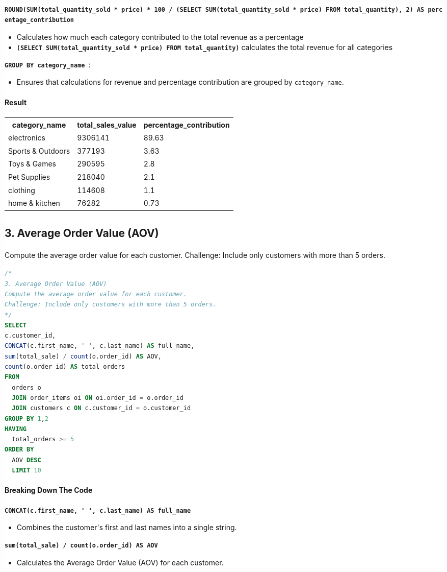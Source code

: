 **`ROUND(SUM(total_quantity_sold * price) * 100 / (SELECT SUM(total_quantity_sold * price) FROM total_quantity), 2) AS percentage_contribution `**
- Calculates how much each category contributed to the total revenue as a percentage
- **`(SELECT SUM(total_quantity_sold * price) FROM total_quantity)`** calculates the total revenue for all categories

**`GROUP BY category_name `**: 
- Ensures that calculations for revenue and percentage contribution are grouped by `category_name`.

#### Result
<table>
<tr><th>category_name</th><th>total_sales_value</th><th>percentage_contribution</th></tr>
<tr><td>electronics</td><td>9306141</td><td>89.63</td></tr>
<tr><td>Sports & Outdoors</td><td>377193</td><td>3.63</td></tr>
<tr><td>Toys & Games</td><td>290595</td><td>2.8</td></tr>
<tr><td>Pet Supplies</td><td>218040</td><td>2.1</td></tr>
<tr><td>clothing</td><td>114608</td><td>1.1</td></tr>
<tr><td>home & kitchen</td><td>76282</td><td>0.73</td></tr>
</table>

## 3. Average Order Value (AOV)
Compute the average order value for each customer.
Challenge: Include only customers with more than 5 orders.

```sql
/*
3. Average Order Value (AOV)
Compute the average order value for each customer.
Challenge: Include only customers with more than 5 orders.
*/
SELECT
c.customer_id,
CONCAT(c.first_name, ' ', c.last_name) AS full_name,
sum(total_sale) / count(o.order_id) AS AOV,
count(o.order_id) AS total_orders 
FROM
  orders o
  JOIN order_items oi ON oi.order_id = o.order_id
  JOIN customers c ON c.customer_id = o.customer_id 
GROUP BY 1,2 
HAVING
  total_orders >= 5 
ORDER BY
  AOV DESC 
  LIMIT 10
```
#### Breaking Down The Code

**`CONCAT(c.first_name, ' ', c.last_name) AS full_name`** 
- Combines the customer's first and last names into a single string.

**`sum(total_sale) / count(o.order_id) AS AOV`**
- Calculates the Average Order Value (AOV) for each customer.
